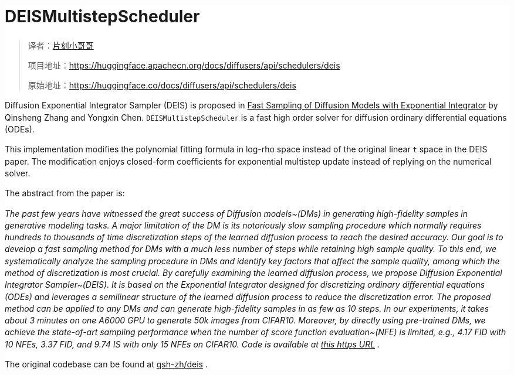 # DEISMultistepScheduler

> 译者：[片刻小哥哥](https://github.com/jiangzhonglian)
>
> 项目地址：<https://huggingface.apachecn.org/docs/diffusers/api/schedulers/deis>
>
> 原始地址：<https://huggingface.co/docs/diffusers/api/schedulers/deis>



 Diffusion Exponential Integrator Sampler (DEIS) is proposed in
 [Fast Sampling of Diffusion Models with Exponential Integrator](https://huggingface.co/papers/2204.13902) 
 by Qinsheng Zhang and Yongxin Chen.
 `DEISMultistepScheduler` 
 is a fast high order solver for diffusion ordinary differential equations (ODEs).
 



 This implementation modifies the polynomial fitting formula in log-rho space instead of the original linear
 `t` 
 space in the DEIS paper. The modification enjoys closed-form coefficients for exponential multistep update instead of replying on the numerical solver.
 



 The abstract from the paper is:
 



*The past few years have witnessed the great success of Diffusion models~(DMs) in generating high-fidelity samples in generative modeling tasks. A major limitation of the DM is its notoriously slow sampling procedure which normally requires hundreds to thousands of time discretization steps of the learned diffusion process to reach the desired accuracy. Our goal is to develop a fast sampling method for DMs with a much less number of steps while retaining high sample quality. To this end, we systematically analyze the sampling procedure in DMs and identify key factors that affect the sample quality, among which the method of discretization is most crucial. By carefully examining the learned diffusion process, we propose Diffusion Exponential Integrator Sampler~(DEIS). It is based on the Exponential Integrator designed for discretizing ordinary differential equations (ODEs) and leverages a semilinear structure of the learned diffusion process to reduce the discretization error. The proposed method can be applied to any DMs and can generate high-fidelity samples in as few as 10 steps. In our experiments, it takes about 3 minutes on one A6000 GPU to generate 50k images from CIFAR10. Moreover, by directly using pre-trained DMs, we achieve the state-of-art sampling performance when the number of score function evaluation~(NFE) is limited, e.g., 4.17 FID with 10 NFEs, 3.37 FID, and 9.74 IS with only 15 NFEs on CIFAR10. Code is available at
 [this https URL](https://github.com/qsh-zh/deis) 
.* 




 The original codebase can be found at
 [qsh-zh/deis](https://github.com/qsh-zh/deis) 
.
 